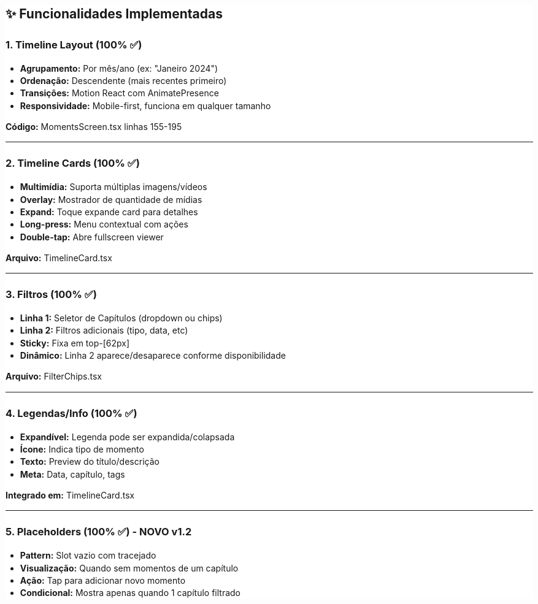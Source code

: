 
## ✨ Funcionalidades Implementadas

### 1. Timeline Layout (100% ✅)

- **Agrupamento:** Por mês/ano (ex: "Janeiro 2024")
- **Ordenação:** Descendente (mais recentes primeiro)
- **Transições:** Motion React com AnimatePresence
- **Responsividade:** Mobile-first, funciona em qualquer tamanho

**Código:** MomentsScreen.tsx linhas 155-195

---

### 2. Timeline Cards (100% ✅)

- **Multimídia:** Suporta múltiplas imagens/vídeos
- **Overlay:** Mostrador de quantidade de mídias
- **Expand:** Toque expande card para detalhes
- **Long-press:** Menu contextual com ações
- **Double-tap:** Abre fullscreen viewer

**Arquivo:** TimelineCard.tsx

---

### 3. Filtros (100% ✅)

- **Linha 1:** Seletor de Capítulos (dropdown ou chips)
- **Linha 2:** Filtros adicionais (tipo, data, etc)
- **Sticky:** Fixa em top-[62px]
- **Dinâmico:** Linha 2 aparece/desaparece conforme disponibilidade

**Arquivo:** FilterChips.tsx

---

### 4. Legendas/Info (100% ✅)

- **Expandível:** Legenda pode ser expandida/colapsada
- **Ícone:** Indica tipo de momento
- **Texto:** Preview do título/descrição
- **Meta:** Data, capítulo, tags

**Integrado em:** TimelineCard.tsx

---

### 5. Placeholders (100% ✅) - NOVO v1.2

- **Pattern:** Slot vazio com tracejado
- **Visualização:** Quando sem momentos de um capítulo
- **Ação:** Tap para adicionar novo momento
- **Condicional:** Mostra apenas quando 1 capítulo filtrado
